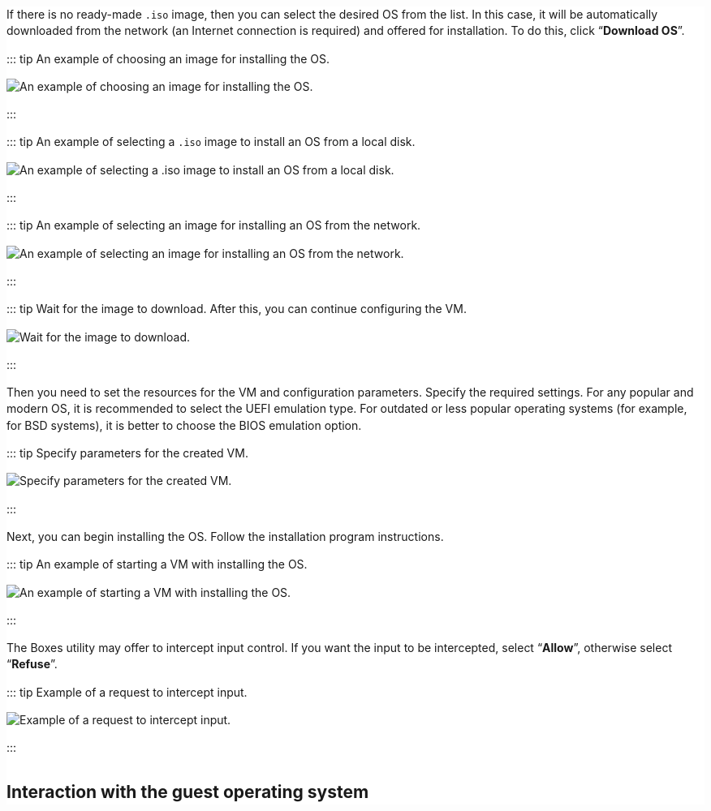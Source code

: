 If there is no ready-made `.iso` image, then you can select the desired OS from the list. In this case, it will be automatically downloaded from the network (an Internet connection is required) and offered for installation. To do this, click “**Download OS**”.

::: tip An example of choosing an image for installing the OS.

![An example of choosing an image for installing the OS.](/boxes/boxes-5.png)

:::

::: tip An example of selecting a `.iso` image to install an OS from a local disk.

![An example of selecting a `.iso` image to install an OS from a local disk.](/boxes/boxes-6.png)

:::

::: tip An example of selecting an image for installing an OS from the network.

![An example of selecting an image for installing an OS from the network.](/boxes/boxes-7.png)

:::

::: tip Wait for the image to download. After this, you can continue configuring the VM.

![Wait for the image to download.](/boxes/boxes-8.png)

:::

Then you need to set the resources for the VM and configuration parameters. Specify the required settings. For any popular and modern OS, it is recommended to select the UEFI emulation type. For outdated or less popular operating systems (for example, for BSD systems), it is better to choose the BIOS emulation option.

::: tip Specify parameters for the created VM.

![Specify parameters for the created VM.](/boxes/boxes-9.png)

:::

Next, you can begin installing the OS. Follow the installation program instructions.

::: tip An example of starting a VM with installing the OS.

![An example of starting a VM with installing the OS.](/boxes/boxes-11.png)

:::

The Boxes utility may offer to intercept input control. If you want the input to be intercepted, select “**Allow**”, otherwise select “**Refuse**”.

::: tip Example of a request to intercept input.

![Example of a request to intercept input.](/boxes/boxes-10.png)

:::

## Interaction with the guest operating system
